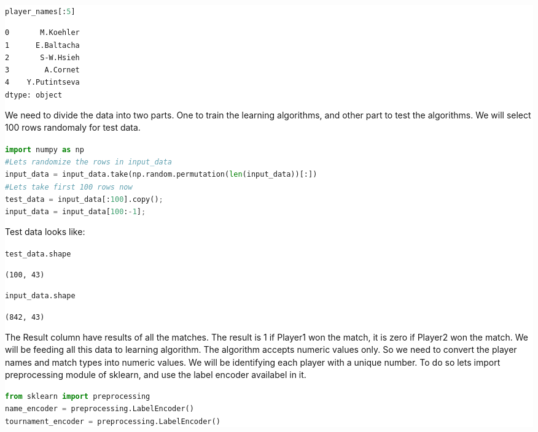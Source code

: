 
```python
player_names[:5]
```




    0       M.Koehler
    1      E.Baltacha
    2       S-W.Hsieh
    3        A.Cornet
    4    Y.Putintseva
    dtype: object



We need to divide the data into two parts. One to train the learning algorithms, and other part to test the algorithms. We will select 100 rows randomaly for test data.


```python
import numpy as np
#Lets randomize the rows in input_data
input_data = input_data.take(np.random.permutation(len(input_data))[:])
#Lets take first 100 rows now
test_data = input_data[:100].copy();
input_data = input_data[100:-1];
```

Test data looks like:


```python
test_data.shape
```




    (100, 43)




```python
input_data.shape
```




    (842, 43)



The Result column have results of all the matches. 
The result is 1 if Player1 won the match, it is zero if Player2 won the match. We will be feeding all this data to learning algorithm. The algorithm accepts numeric values only. So we need to convert the player names and match types into numeric values. We will be identifying each player with a unique number. To do so lets import preprocessing module of sklearn, and use the label encoder availabel in it.


```python
from sklearn import preprocessing
name_encoder = preprocessing.LabelEncoder()
tournament_encoder = preprocessing.LabelEncoder()
```
